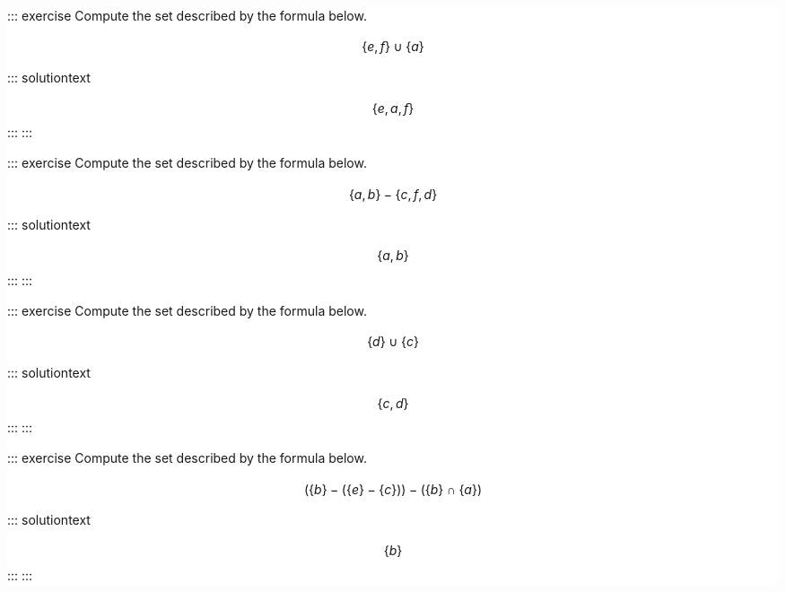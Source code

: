 ::: exercise
Compute the set described by the formula below.

$$
\{e, f\} \cup \{a\}
$$

::: solutiontext

$$
\{e, a, f\}
$$
:::
:::

::: exercise
Compute the set described by the formula below.

$$
\{a, b\} - \{c, f, d\}
$$

::: solutiontext

$$
\{a, b\}
$$
:::
:::

::: exercise
Compute the set described by the formula below.

$$
\{d\} \cup \{c\}
$$

::: solutiontext

$$
\{c, d\}
$$
:::
:::

::: exercise
Compute the set described by the formula below.

$$
(\{b\} - (\{e\} - \{c\})) - (\{b\} \cap \{a\})
$$

::: solutiontext

$$
\{b\}
$$
:::
:::
